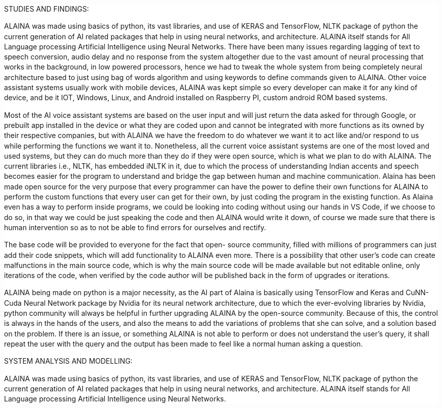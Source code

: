 STUDIES AND FINDINGS:

ALAINA was made using basics of python, its vast libraries, and use of KERAS and TensorFlow, NLTK package of python the current generation of AI related packages that help in using neural networks, and architecture. ALAINA itself stands for All Language processing Artificial Intelligence using Neural Networks. 
There have been many issues regarding lagging of text to speech conversion, audio delay and no response from the system altogether due to the vast amount of neural processing that works in the background, in low powered processors, hence we had to tweak the whole system from being completely neural architecture based to just using bag of words algorithm and using keywords to define commands given to ALAINA. 
Other voice assistant systems usually work with mobile devices, ALAINA was kept simple so every developer can make it for any kind of device, and be it IOT, Windows, Linux, and Android installed on Raspberry PI, custom android ROM based systems. 

Most of the AI voice assistant systems are based on the user input and will just return the data asked for through Google, or prebuilt app installed in the device or what they are coded upon and cannot be integrated with more functions as its owned by their respective companies, but with ALAINA we have the freedom to do whatever we want it to act like and/or respond to us while performing the functions we want it to. Nonetheless, all the current voice assistant systems are one of the most loved and used systems, but they can do much more than they do if they were open source, which is what we plan to do with ALAINA. 
The current libraries i.e., NLTK, has embedded iNLTK in it, due to which the process of understanding Indian accents and speech becomes easier for the program to understand and bridge the gap between human and machine communication. Alaina has been made open source for the very purpose that every programmer can have the power to define their own functions for ALAINA to perform the custom functions that every user can get for their own, by just coding the program in the existing function. As Alaina even has a way to perform inside programs, we could be looking into coding without using our hands in VS Code, if we choose to do so, in that way we could be just speaking the code and then ALAINA would write it down, of course we made sure that there is human intervention so as to not be able to find errors for ourselves and rectify. 

The base code will be provided to everyone for the fact that open- source community, filled with millions of programmers can just add their code snippets, which will add functionality to ALAINA even more. There is a possibility that other user’s code can create malfunctions in the main source code, which is why the main source code will be made available but not editable online, only iterations of the code, when verified by the code author will be published back in the form of upgrades or iterations. 

ALAINA being made on python is a major necessity, as the AI part of Alaina is basically using TensorFlow and Keras and CuNN- Cuda Neural Network package by Nvidia for its neural network architecture, due to which the ever-evolving libraries by Nvidia, python community will always be helpful in further upgrading ALAINA by the open-source community. 
Because of this, the control is always in the hands of the users, and also the means to add the variations of problems that she can solve, and a solution based on the problem. If there is an issue, or something ALAINA is not able to perform or does not understand the user’s query, it shall repeat the user with the query and the output has been made to feel like a normal human asking a question. 

SYSTEM ANALYSIS AND MODELLING:

ALAINA was made using basics of python, its vast libraries, and use of KERAS and TensorFlow, NLTK package of python the current generation of AI related packages that help in using neural networks, and architecture. ALAINA itself stands for All Language processing Artificial Intelligence using Neural Networks.
